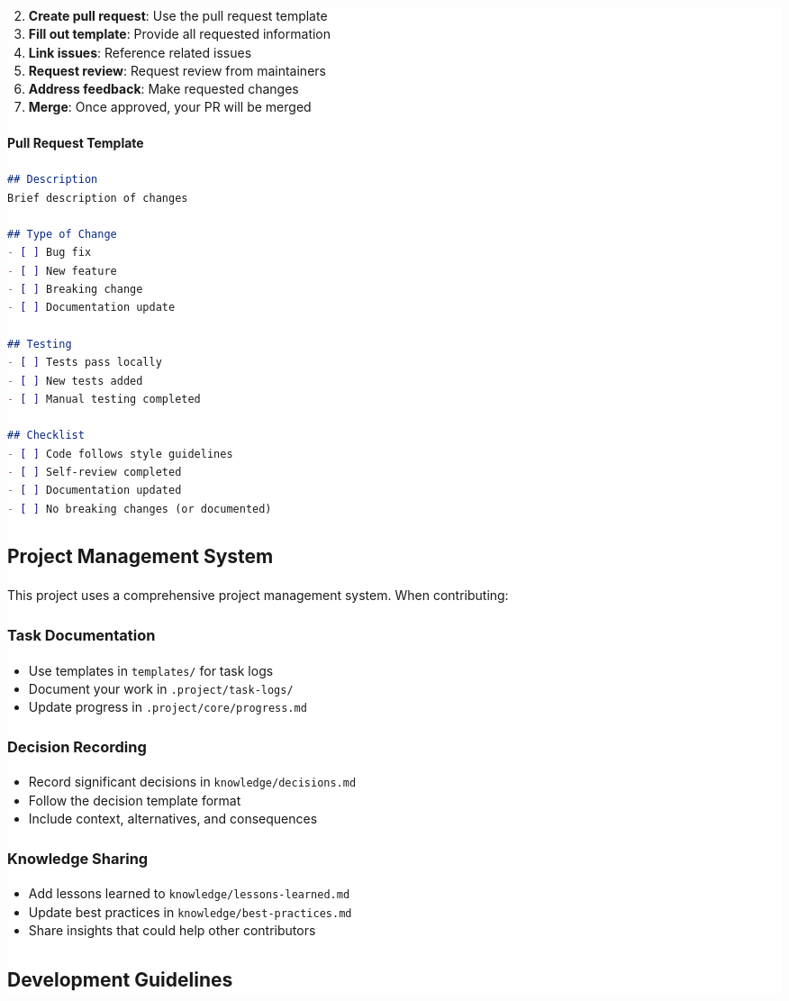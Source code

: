 2. **Create pull request**: Use the pull request template
3. **Fill out template**: Provide all requested information
4. **Link issues**: Reference related issues
5. **Request review**: Request review from maintainers
6. **Address feedback**: Make requested changes
7. **Merge**: Once approved, your PR will be merged

#### Pull Request Template

```markdown
## Description
Brief description of changes

## Type of Change
- [ ] Bug fix
- [ ] New feature
- [ ] Breaking change
- [ ] Documentation update

## Testing
- [ ] Tests pass locally
- [ ] New tests added
- [ ] Manual testing completed

## Checklist
- [ ] Code follows style guidelines
- [ ] Self-review completed
- [ ] Documentation updated
- [ ] No breaking changes (or documented)
```

## Project Management System

This project uses a comprehensive project management system. When contributing:

### Task Documentation
- Use templates in `templates/` for task logs
- Document your work in `.project/task-logs/`
- Update progress in `.project/core/progress.md`

### Decision Recording
- Record significant decisions in `knowledge/decisions.md`
- Follow the decision template format
- Include context, alternatives, and consequences

### Knowledge Sharing
- Add lessons learned to `knowledge/lessons-learned.md`
- Update best practices in `knowledge/best-practices.md`
- Share insights that could help other contributors

## Development Guidelines
